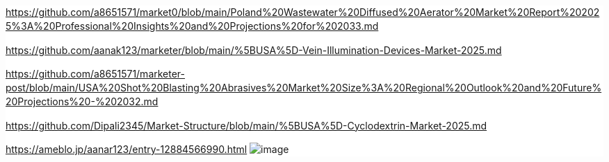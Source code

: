 <a href=https://github.com/a8651571/market0/blob/main/Poland%20Wastewater%20Diffused%20Aerator%20Market%20Report%202025%3A%20Professional%20Insights%20and%20Projections%20for%202033.md>https://github.com/a8651571/market0/blob/main/Poland%20Wastewater%20Diffused%20Aerator%20Market%20Report%202025%3A%20Professional%20Insights%20and%20Projections%20for%202033.md</a>

<a href=https://github.com/aanak123/marketer/blob/main/%5BUSA%5D-Vein-Illumination-Devices-Market-2025.md>https://github.com/aanak123/marketer/blob/main/%5BUSA%5D-Vein-Illumination-Devices-Market-2025.md</a>

<a href=https://github.com/a8651571/marketer-post/blob/main/USA%20Shot%20Blasting%20Abrasives%20Market%20Size%3A%20Regional%20Outlook%20and%20Future%20Projections%20-%202032.md>https://github.com/a8651571/marketer-post/blob/main/USA%20Shot%20Blasting%20Abrasives%20Market%20Size%3A%20Regional%20Outlook%20and%20Future%20Projections%20-%202032.md</a>

<a href=https://github.com/Dipali2345/Market-Structure/blob/main/%5BUSA%5D-Cyclodextrin-Market-2025.md>https://github.com/Dipali2345/Market-Structure/blob/main/%5BUSA%5D-Cyclodextrin-Market-2025.md</a>

<a href=https://ameblo.jp/aanar123/entry-12884566990.html>https://ameblo.jp/aanar123/entry-12884566990.html</a>
![image](https://github.com/user-attachments/assets/605bf813-ba1a-425e-9a6c-60fd2c423a28)
